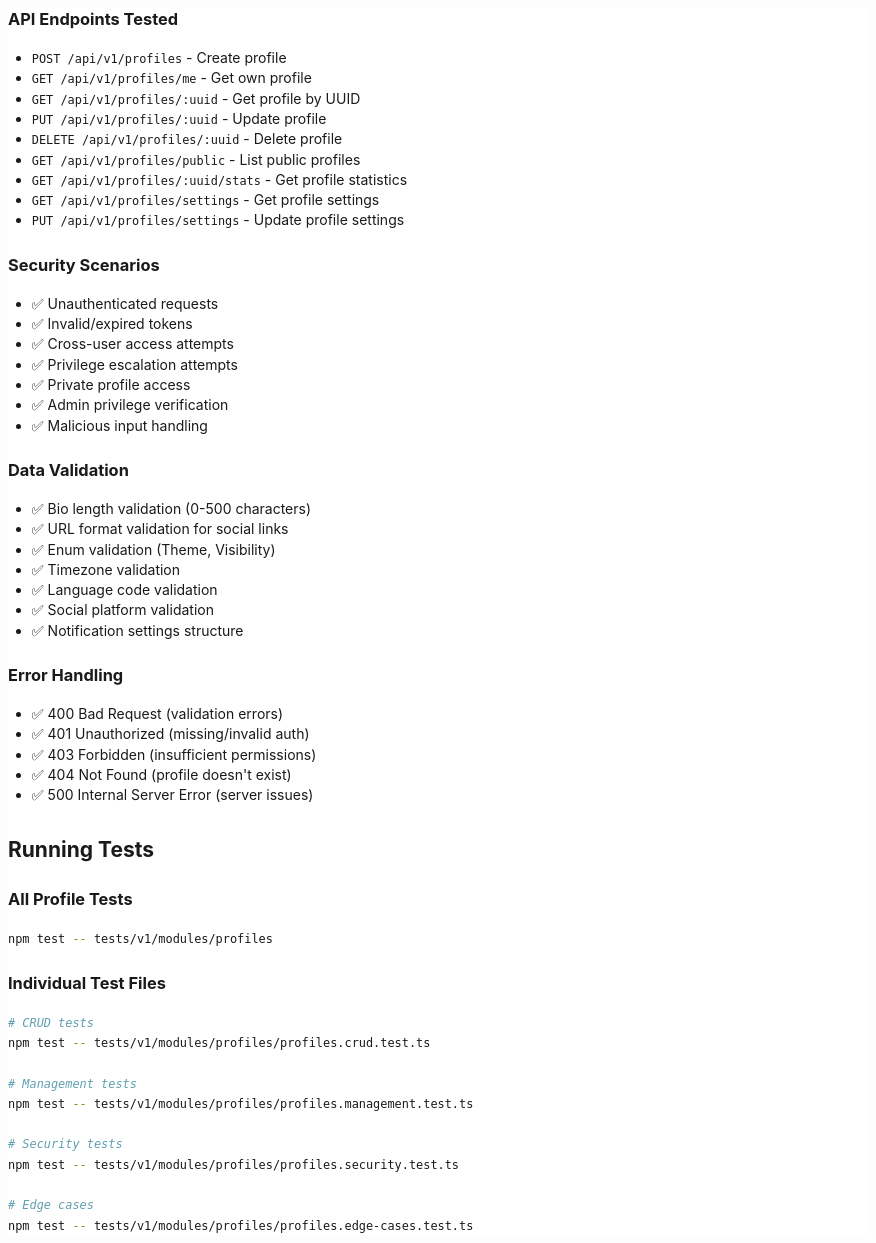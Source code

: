 ### API Endpoints Tested

- `POST /api/v1/profiles` - Create profile
- `GET /api/v1/profiles/me` - Get own profile
- `GET /api/v1/profiles/:uuid` - Get profile by UUID
- `PUT /api/v1/profiles/:uuid` - Update profile
- `DELETE /api/v1/profiles/:uuid` - Delete profile
- `GET /api/v1/profiles/public` - List public profiles
- `GET /api/v1/profiles/:uuid/stats` - Get profile statistics
- `GET /api/v1/profiles/settings` - Get profile settings
- `PUT /api/v1/profiles/settings` - Update profile settings

### Security Scenarios

- ✅ Unauthenticated requests
- ✅ Invalid/expired tokens
- ✅ Cross-user access attempts
- ✅ Privilege escalation attempts
- ✅ Private profile access
- ✅ Admin privilege verification
- ✅ Malicious input handling

### Data Validation

- ✅ Bio length validation (0-500 characters)
- ✅ URL format validation for social links
- ✅ Enum validation (Theme, Visibility)
- ✅ Timezone validation
- ✅ Language code validation
- ✅ Social platform validation
- ✅ Notification settings structure

### Error Handling

- ✅ 400 Bad Request (validation errors)
- ✅ 401 Unauthorized (missing/invalid auth)
- ✅ 403 Forbidden (insufficient permissions)
- ✅ 404 Not Found (profile doesn't exist)
- ✅ 500 Internal Server Error (server issues)

## Running Tests

### All Profile Tests

```bash
npm test -- tests/v1/modules/profiles
```

### Individual Test Files

```bash
# CRUD tests
npm test -- tests/v1/modules/profiles/profiles.crud.test.ts

# Management tests
npm test -- tests/v1/modules/profiles/profiles.management.test.ts

# Security tests
npm test -- tests/v1/modules/profiles/profiles.security.test.ts

# Edge cases
npm test -- tests/v1/modules/profiles/profiles.edge-cases.test.ts
```
